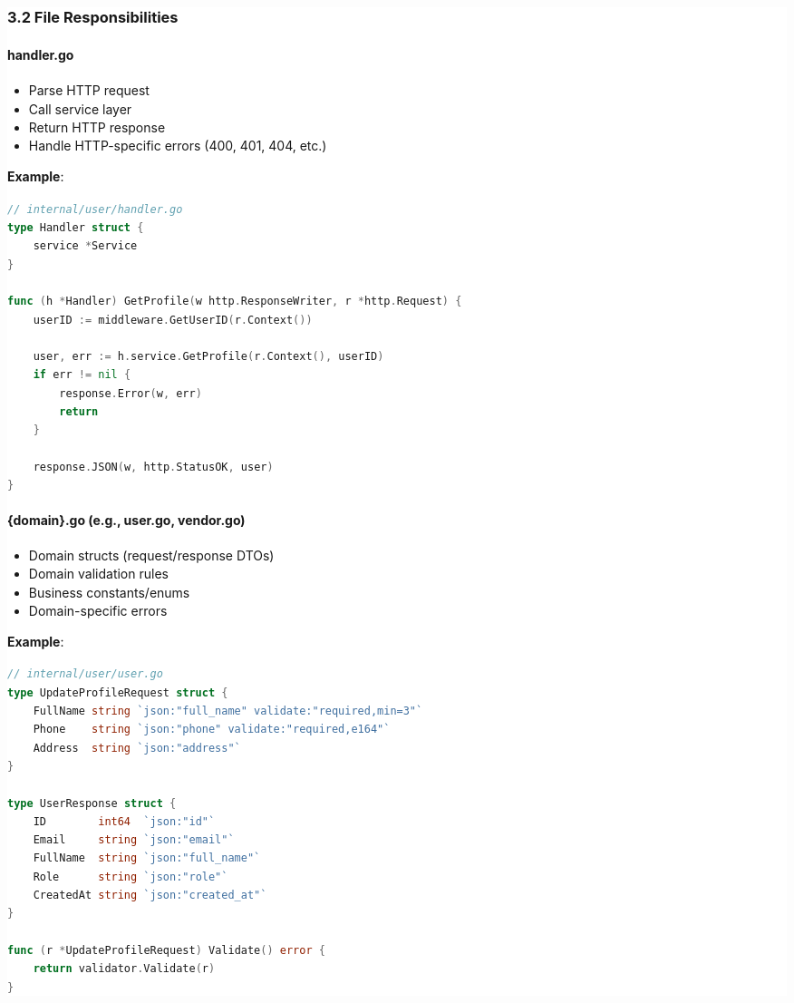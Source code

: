 ### 3.2 File Responsibilities

#### **handler.go**
- Parse HTTP request
- Call service layer
- Return HTTP response
- Handle HTTP-specific errors (400, 401, 404, etc.)

**Example**:
```go
// internal/user/handler.go
type Handler struct {
    service *Service
}

func (h *Handler) GetProfile(w http.ResponseWriter, r *http.Request) {
    userID := middleware.GetUserID(r.Context())

    user, err := h.service.GetProfile(r.Context(), userID)
    if err != nil {
        response.Error(w, err)
        return
    }

    response.JSON(w, http.StatusOK, user)
}
```

#### **{domain}.go** (e.g., user.go, vendor.go)
- Domain structs (request/response DTOs)
- Domain validation rules
- Business constants/enums
- Domain-specific errors

**Example**:
```go
// internal/user/user.go
type UpdateProfileRequest struct {
    FullName string `json:"full_name" validate:"required,min=3"`
    Phone    string `json:"phone" validate:"required,e164"`
    Address  string `json:"address"`
}

type UserResponse struct {
    ID        int64  `json:"id"`
    Email     string `json:"email"`
    FullName  string `json:"full_name"`
    Role      string `json:"role"`
    CreatedAt string `json:"created_at"`
}

func (r *UpdateProfileRequest) Validate() error {
    return validator.Validate(r)
}
```

